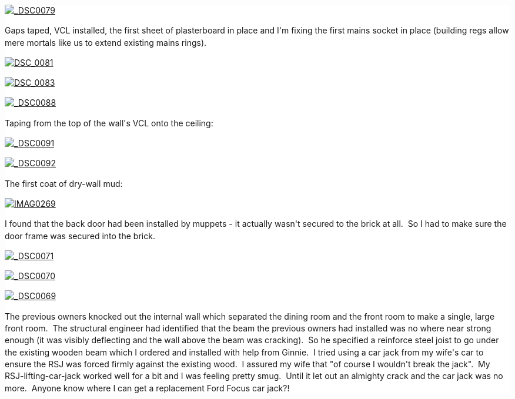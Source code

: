 <span class="flickr-wrap" style="width:681px;"><span
class="flickr-image">[![\_DSC0079](https://farm5.staticflickr.com/4076/4789388469_321a328dba_b.jpg "_DSC0079")](https://www.flickr.com/photos/37816297@N06/4789388469)</span></span>

Gaps taped, VCL installed, the first sheet of plasterboard in place and
I'm fixing the first mains socket in place (building regs allow mere
mortals like us to extend existing mains rings).

<span class="flickr-wrap" style="width:720px;"><span
class="flickr-image">[![DSC\_0081](https://farm5.staticflickr.com/4114/4789388663_6bcdf79810_b.jpg "DSC_0081")](https://www.flickr.com/photos/37816297@N06/4789388663)</span></span>

<span class="flickr-wrap" style="width:720px;"><span
class="flickr-image">[![DSC\_0083](https://farm5.staticflickr.com/4137/4789388785_dcb153aa35_b.jpg "DSC_0083")](https://www.flickr.com/photos/37816297@N06/4789388785)</span></span>

<span class="flickr-wrap" style="width:720px;"><span
class="flickr-image">[![\_DSC0088](https://farm5.staticflickr.com/4096/4790020016_dddd1718c8_b.jpg "_DSC0088")](https://www.flickr.com/photos/37816297@N06/4790020016)</span></span>

Taping from the top of the wall's VCL onto the ceiling:

<span class="flickr-wrap" style="width:720px;"><span
class="flickr-image">[![\_DSC0091](https://farm5.staticflickr.com/4078/4790020248_2230ed63f0_b.jpg "_DSC0091")](https://www.flickr.com/photos/37816297@N06/4790020248)</span></span>

<span class="flickr-wrap" style="width:681px;"><span
class="flickr-image">[![\_DSC0092](https://farm5.staticflickr.com/4076/4790020358_5b46c841ec_b.jpg "_DSC0092")](https://www.flickr.com/photos/37816297@N06/4790020358)</span></span>

The first coat of dry-wall mud:

<span class="flickr-wrap" style="width:720px;"><span
class="flickr-image">[![IMAG0269](https://farm5.staticflickr.com/4134/4789870449_47117c0512_b.jpg "IMAG0269")](https://www.flickr.com/photos/37816297@N06/4789870449)</span></span>

I found that the back door had been installed by muppets - it actually
wasn't secured to the brick at all.  So I had to make sure the door
frame was secured into the brick.

<span class="flickr-wrap" style="width:681px;"><span
class="flickr-image">[![\_DSC0071](https://farm5.staticflickr.com/4142/4789387719_8635314d11_b.jpg "_DSC0071")](https://www.flickr.com/photos/37816297@N06/4789387719)</span></span>

<span class="flickr-wrap" style="width:720px;"><span
class="flickr-image">[![\_DSC0070](https://farm5.staticflickr.com/4140/4790018488_db18d1f495_b.jpg "_DSC0070")](https://www.flickr.com/photos/37816297@N06/4790018488)</span></span>

<span class="flickr-wrap" style="width:681px;"><span
class="flickr-image">[![\_DSC0069](https://farm5.staticflickr.com/4120/4789387547_e937939563_b.jpg "_DSC0069")](https://www.flickr.com/photos/37816297@N06/4789387547)</span></span>

The previous owners knocked out the internal wall which separated the
dining room and the front room to make a single, large front room.  The
structural engineer had identified that the beam the previous owners had
installed was no where near strong enough (it was visibly deflecting and
the wall above the beam was cracking).  So he specified a reinforce
steel joist to go under the existing wooden beam which I ordered and
installed with help from Ginnie.  I tried using a car jack from my
wife's car to ensure the RSJ was forced firmly against the existing
wood.  I assured my wife that "of course I wouldn't break the jack".  My
RSJ-lifting-car-jack worked well for a bit and I was feeling pretty
smug.  Until it let out an almighty crack and the car jack was no
more.  Anyone know where I can get a replacement Ford Focus car jack?!
